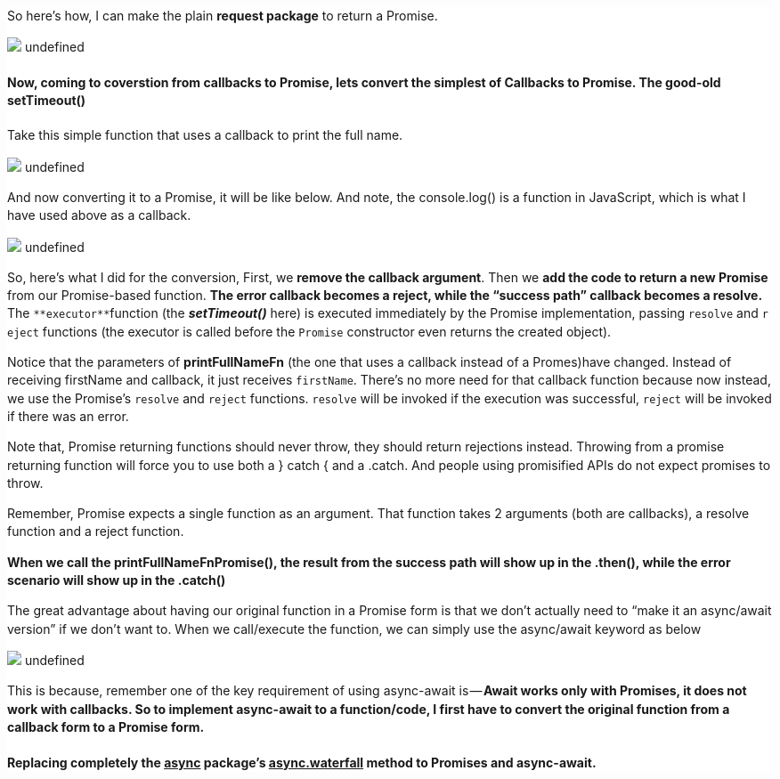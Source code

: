 So here’s how, I can make the plain **request package** to return a Promise.

![](https://cdn-images-1.medium.com/max/800/1*yTZBMt09Cd3TmTjWwANemQ.png)
undefined

#### Now, coming to coverstion from callbacks to Promise, lets convert the simplest of Callbacks to Promise. The good-old setTimeout()

Take this simple function that uses a callback to print the full name.

![](https://cdn-images-1.medium.com/max/800/1*V658OZeQadb4SF-Z6Nt88g.png)
undefined

And now converting it to a Promise, it will be like below. And note, the console.log() is a function in JavaScript, which is what I have used above as a callback.

![](https://cdn-images-1.medium.com/max/800/1*6STX-1UbAF3RvtOkxWrF3w.png)
undefined

So, here’s what I did for the conversion, First, we **remove the callback argument**. Then we **add the code to return a new Promise** from our Promise-based function. **The error callback becomes a reject, while the “success path” callback becomes a resolve.** The `**executor**`function (the **_setTimeout()_** here) is executed immediately by the Promise implementation, passing `resolve` and `reject` functions (the executor is called before the `Promise` constructor even returns the created object).

Notice that the parameters of **printFullNameFn** (the one that uses a callback instead of a Promes)have changed. Instead of receiving firstName and callback, it just receives `firstName`. There’s no more need for that callback function because now instead, we use the Promise’s `resolve` and `reject` functions. `resolve` will be invoked if the execution was successful, `reject` will be invoked if there was an error.

Note that, Promise returning functions should never throw, they should return rejections instead. Throwing from a promise returning function will force you to use both a } catch { and a .catch. And people using promisified APIs do not expect promises to throw.

Remember, Promise expects a single function as an argument. That function takes 2 arguments (both are callbacks), a resolve function and a reject function.

**When we call the printFullNameFnPromise(), the result from the success path will show up in the .then(), while the error scenario will show up in the .catch()**

The great advantage about having our original function in a Promise form is that we don’t actually need to “make it an async/await version” if we don’t want to. When we call/execute the function, we can simply use the async/await keyword as below

![](https://cdn-images-1.medium.com/max/800/1*wFzYuxxE65Hvw_UBTiQQyg.png)
undefined

This is because, remember one of the key requirement of using async-await is — **Await works only with Promises, it does not work with callbacks. So to implement async-await to a function/code, I first have to convert the original function from a callback form to a Promise form.**

#### Replacing completely the [**async**](https://www.npmjs.com/package/async) package’s [**async.waterfall**](https://caolan.github.io/async/docs.html#waterfall) method to Promises and async-await.
